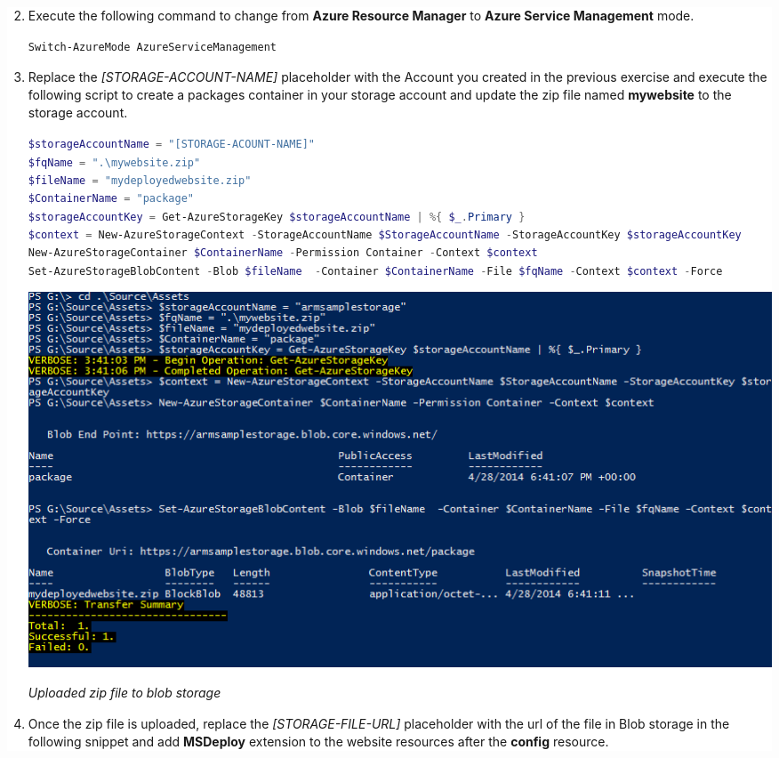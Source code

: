 2. Execute the following command to change from **Azure Resource Manager** to **Azure Service Management** mode.

	````PowerShell
	Switch-AzureMode AzureServiceManagement
	````

3. Replace the _[STORAGE-ACCOUNT-NAME]_ placeholder with the Account you created in the previous exercise and execute the following script to create a packages container in your storage account and update the zip file named **mywebsite** to the storage account.
	
	````PowerShell
	$storageAccountName = "[STORAGE-ACOUNT-NAME]"
	$fqName = ".\mywebsite.zip"
	$fileName = "mydeployedwebsite.zip"
	$ContainerName = "package"
	$storageAccountKey = Get-AzureStorageKey $storageAccountName | %{ $_.Primary }
	$context = New-AzureStorageContext -StorageAccountName $StorageAccountName -StorageAccountKey $storageAccountKey
	New-AzureStorageContainer $ContainerName -Permission Container -Context $context
	Set-AzureStorageBlobContent -Blob $fileName  -Container $ContainerName -File $fqName -Context $context -Force
	````
	
	![Uploaded zip file to blob storage](Images/uploaded-zip-file-to-blob-storage.png?raw=true "Uploaded zip file to blob storage")
	
	_Uploaded zip file to blob storage_
	
4. Once the zip file is uploaded, replace the _[STORAGE-FILE-URL]_ placeholder with the url of the file in Blob storage in the following snippet and add **MSDeploy** extension to the website resources after the **config** resource.


[1]: http://www.microsoft.com/visualstudio/
[2]: http://go.microsoft.com/fwlink/p/?linkid=320376&amp;clcid=0x409